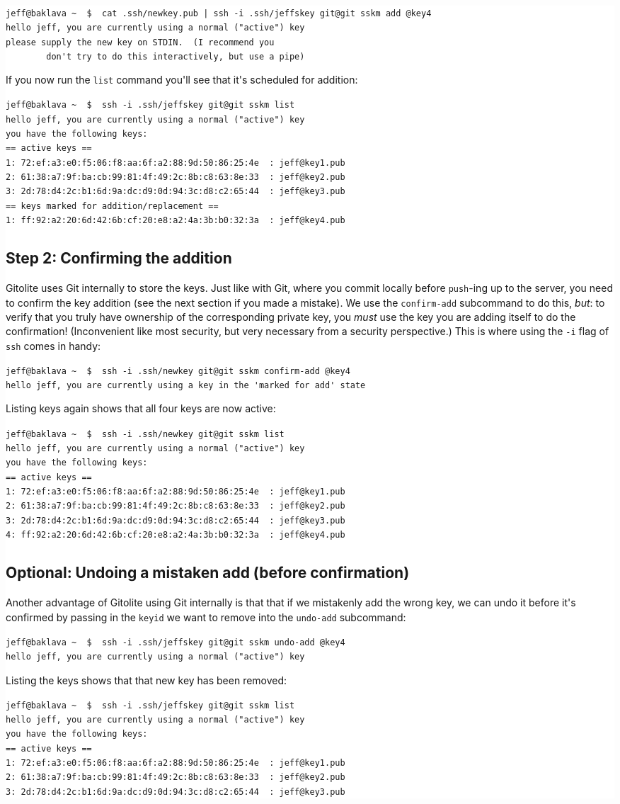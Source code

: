     jeff@baklava ~  $  cat .ssh/newkey.pub | ssh -i .ssh/jeffskey git@git sskm add @key4
    hello jeff, you are currently using a normal ("active") key
    please supply the new key on STDIN.  (I recommend you
            don't try to do this interactively, but use a pipe)

If you now run the `list` command you'll see that it's scheduled for addition:

    jeff@baklava ~  $  ssh -i .ssh/jeffskey git@git sskm list
    hello jeff, you are currently using a normal ("active") key
    you have the following keys:
    == active keys ==
    1: 72:ef:a3:e0:f5:06:f8:aa:6f:a2:88:9d:50:86:25:4e  : jeff@key1.pub
    2: 61:38:a7:9f:ba:cb:99:81:4f:49:2c:8b:c8:63:8e:33  : jeff@key2.pub
    3: 2d:78:d4:2c:b1:6d:9a:dc:d9:0d:94:3c:d8:c2:65:44  : jeff@key3.pub
    == keys marked for addition/replacement ==
    1: ff:92:a2:20:6d:42:6b:cf:20:e8:a2:4a:3b:b0:32:3a  : jeff@key4.pub

## Step 2: Confirming the addition

Gitolite uses Git internally to store the keys. Just like with Git, where you commit locally before `push`-ing up to the server, you need to confirm the key addition (see the next section if you made a mistake). We use the `confirm-add` subcommand to do this, *but*: to verify that you truly have ownership of the corresponding private key, you *must* use the key you are adding itself to do the confirmation! (Inconvenient like most security, but very necessary from a security perspective.) This is where using the `-i` flag of `ssh` comes in handy:

    jeff@baklava ~  $  ssh -i .ssh/newkey git@git sskm confirm-add @key4
    hello jeff, you are currently using a key in the 'marked for add' state

Listing keys again shows that all four keys are now active:

    jeff@baklava ~  $  ssh -i .ssh/newkey git@git sskm list
    hello jeff, you are currently using a normal ("active") key
    you have the following keys:
    == active keys ==
    1: 72:ef:a3:e0:f5:06:f8:aa:6f:a2:88:9d:50:86:25:4e  : jeff@key1.pub
    2: 61:38:a7:9f:ba:cb:99:81:4f:49:2c:8b:c8:63:8e:33  : jeff@key2.pub
    3: 2d:78:d4:2c:b1:6d:9a:dc:d9:0d:94:3c:d8:c2:65:44  : jeff@key3.pub
    4: ff:92:a2:20:6d:42:6b:cf:20:e8:a2:4a:3b:b0:32:3a  : jeff@key4.pub

## Optional: Undoing a mistaken add (before confirmation)

Another advantage of Gitolite using Git internally is that that if we mistakenly add the wrong key, we can undo it before it's confirmed by passing in the `keyid` we want to remove into the `undo-add` subcommand:

    jeff@baklava ~  $  ssh -i .ssh/jeffskey git@git sskm undo-add @key4
    hello jeff, you are currently using a normal ("active") key

Listing the keys shows that that new key has been removed:

    jeff@baklava ~  $  ssh -i .ssh/jeffskey git@git sskm list
    hello jeff, you are currently using a normal ("active") key
    you have the following keys:
    == active keys ==
    1: 72:ef:a3:e0:f5:06:f8:aa:6f:a2:88:9d:50:86:25:4e  : jeff@key1.pub
    2: 61:38:a7:9f:ba:cb:99:81:4f:49:2c:8b:c8:63:8e:33  : jeff@key2.pub
    3: 2d:78:d4:2c:b1:6d:9a:dc:d9:0d:94:3c:d8:c2:65:44  : jeff@key3.pub
